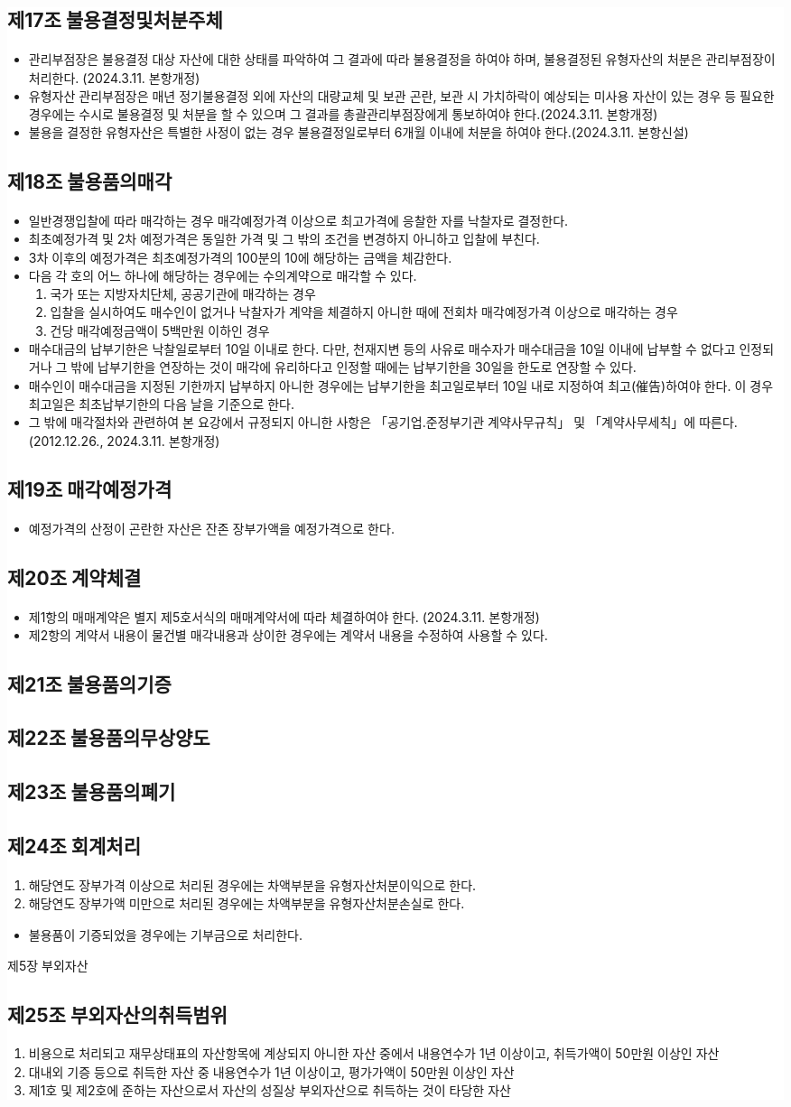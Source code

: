 ## 제17조 불용결정및처분주체
- 관리부점장은 불용결정 대상 자산에 대한 상태를 파악하여 그 결과에 따라 불용결정을 하여야 하며, 불용결정된 유형자산의 처분은 관리부점장이 처리한다. (2024.3.11. 본항개정)
- 유형자산 관리부점장은 매년 정기불용결정 외에 자산의 대량교체 및 보관 곤란, 보관 시 가치하락이 예상되는 미사용 자산이 있는 경우 등 필요한 경우에는 수시로 불용결정 및 처분을 할 수 있으며 그 결과를 총괄관리부점장에게 통보하여야 한다.(2024.3.11. 본항개정)
- 불용을 결정한 유형자산은 특별한 사정이 없는 경우 불용결정일로부터 6개월 이내에 처분을 하여야 한다.(2024.3.11. 본항신설)

## 제18조 불용품의매각
- 일반경쟁입찰에 따라 매각하는 경우 매각예정가격 이상으로 최고가격에 응찰한 자를 낙찰자로 결정한다.
- 최초예정가격 및 2차 예정가격은 동일한 가격 및 그 밖의 조건을 변경하지 아니하고 입찰에 부친다.
- 3차 이후의 예정가격은 최초예정가격의 100분의 10에 해당하는 금액을 체감한다.
- 다음 각 호의 어느 하나에 해당하는 경우에는 수의계약으로 매각할 수 있다.
  1. 국가 또는 지방자치단체, 공공기관에 매각하는 경우
  2. 입찰을 실시하여도 매수인이 없거나 낙찰자가 계약을 체결하지 아니한 때에 전회차 매각예정가격 이상으로 매각하는 경우
  3. 건당 매각예정금액이 5백만원 이하인 경우
- 매수대금의 납부기한은 낙찰일로부터 10일 이내로 한다. 다만, 천재지변 등의 사유로 매수자가 매수대금을 10일 이내에 납부할 수 없다고 인정되거나 그 밖에 납부기한을 연장하는 것이 매각에 유리하다고 인정할 때에는 납부기한을 30일을 한도로 연장할 수 있다.
- 매수인이 매수대금을 지정된 기한까지 납부하지 아니한 경우에는 납부기한을 최고일로부터 10일 내로 지정하여 최고(催告)하여야 한다. 이 경우 최고일은 최초납부기한의 다음 날을 기준으로 한다.
- 그 밖에 매각절차와 관련하여 본 요강에서 규정되지 아니한 사항은 「공기업&#8228;준정부기관 계약사무규칙」 및 「계약사무세칙」에 따른다.(2012.12.26., 2024.3.11. 본항개정)

## 제19조 매각예정가격
- 예정가격의 산정이 곤란한 자산은 잔존 장부가액을 예정가격으로 한다.

## 제20조 계약체결
- 제1항의 매매계약은 별지 제5호서식의 매매계약서에 따라 체결하여야 한다. (2024.3.11. 본항개정)
- 제2항의 계약서 내용이 물건별 매각내용과 상이한 경우에는 계약서 내용을 수정하여 사용할 수 있다.

## 제21조 불용품의기증

## 제22조 불용품의무상양도

## 제23조 불용품의폐기

## 제24조 회계처리
  1. 해당연도 장부가격 이상으로 처리된 경우에는 차액부분을 유형자산처분이익으로 한다.
  2. 해당연도 장부가액 미만으로 처리된 경우에는 차액부분을 유형자산처분손실로 한다.
- 불용품이 기증되었을 경우에는 기부금으로 처리한다.

제5장 부외자산

## 제25조 부외자산의취득범위
  1. 비용으로 처리되고 재무상태표의 자산항목에 계상되지 아니한 자산 중에서 내용연수가 1년 이상이고, 취득가액이 50만원 이상인 자산
  2. 대내외 기증 등으로 취득한 자산 중 내용연수가 1년 이상이고, 평가가액이 50만원 이상인 자산
  3. 제1호 및 제2호에 준하는 자산으로서 자산의 성질상 부외자산으로 취득하는 것이 타당한 자산
